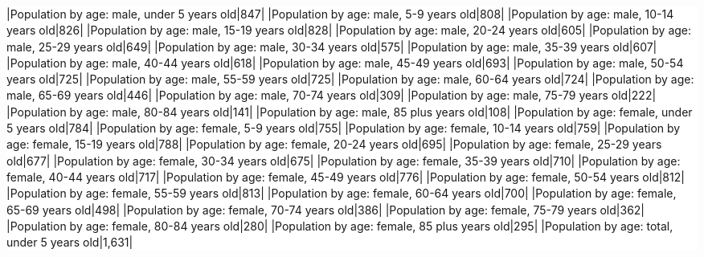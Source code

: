 |Population by age: male, under 5 years old|847|
|Population by age: male, 5-9 years old|808|
|Population by age: male, 10-14 years old|826|
|Population by age: male, 15-19 years old|828|
|Population by age: male, 20-24 years old|605|
|Population by age: male, 25-29 years old|649|
|Population by age: male, 30-34 years old|575|
|Population by age: male, 35-39 years old|607|
|Population by age: male, 40-44 years old|618|
|Population by age: male, 45-49 years old|693|
|Population by age: male, 50-54 years old|725|
|Population by age: male, 55-59 years old|725|
|Population by age: male, 60-64 years old|724|
|Population by age: male, 65-69 years old|446|
|Population by age: male, 70-74 years old|309|
|Population by age: male, 75-79 years old|222|
|Population by age: male, 80-84 years old|141|
|Population by age: male, 85 plus years old|108|
|Population by age: female, under 5 years old|784|
|Population by age: female, 5-9 years old|755|
|Population by age: female, 10-14 years old|759|
|Population by age: female, 15-19 years old|788|
|Population by age: female, 20-24 years old|695|
|Population by age: female, 25-29 years old|677|
|Population by age: female, 30-34 years old|675|
|Population by age: female, 35-39 years old|710|
|Population by age: female, 40-44 years old|717|
|Population by age: female, 45-49 years old|776|
|Population by age: female, 50-54 years old|812|
|Population by age: female, 55-59 years old|813|
|Population by age: female, 60-64 years old|700|
|Population by age: female, 65-69 years old|498|
|Population by age: female, 70-74 years old|386|
|Population by age: female, 75-79 years old|362|
|Population by age: female, 80-84 years old|280|
|Population by age: female, 85 plus years old|295|
|Population by age: total, under 5 years old|1,631|